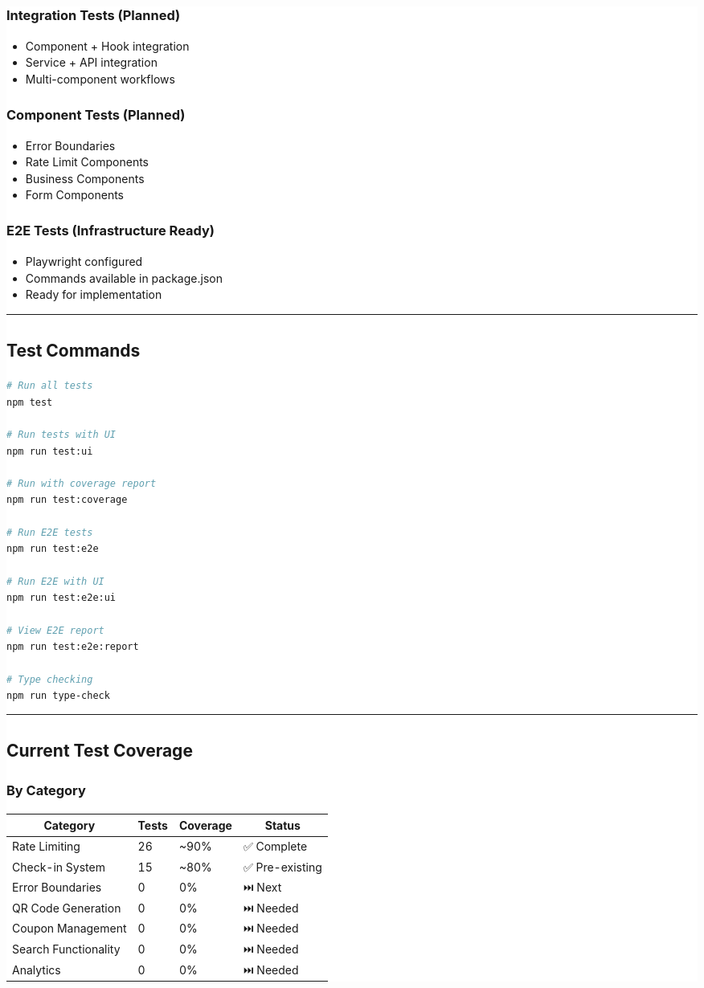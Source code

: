 ### Integration Tests (Planned)
- Component + Hook integration
- Service + API integration
- Multi-component workflows

### Component Tests (Planned)
- Error Boundaries
- Rate Limit Components
- Business Components
- Form Components

### E2E Tests (Infrastructure Ready)
- Playwright configured
- Commands available in package.json
- Ready for implementation

---

## Test Commands

```bash
# Run all tests
npm test

# Run tests with UI
npm run test:ui

# Run with coverage report
npm run test:coverage

# Run E2E tests
npm run test:e2e

# Run E2E with UI
npm run test:e2e:ui

# View E2E report
npm run test:e2e:report

# Type checking
npm run type-check
```

---

## Current Test Coverage

### By Category

| Category | Tests | Coverage | Status |
|----------|-------|----------|--------|
| Rate Limiting | 26 | ~90% | ✅ Complete |
| Check-in System | 15 | ~80% | ✅ Pre-existing |
| Error Boundaries | 0 | 0% | ⏭️ Next |
| QR Code Generation | 0 | 0% | ⏭️ Needed |
| Coupon Management | 0 | 0% | ⏭️ Needed |
| Search Functionality | 0 | 0% | ⏭️ Needed |
| Analytics | 0 | 0% | ⏭️ Needed |
